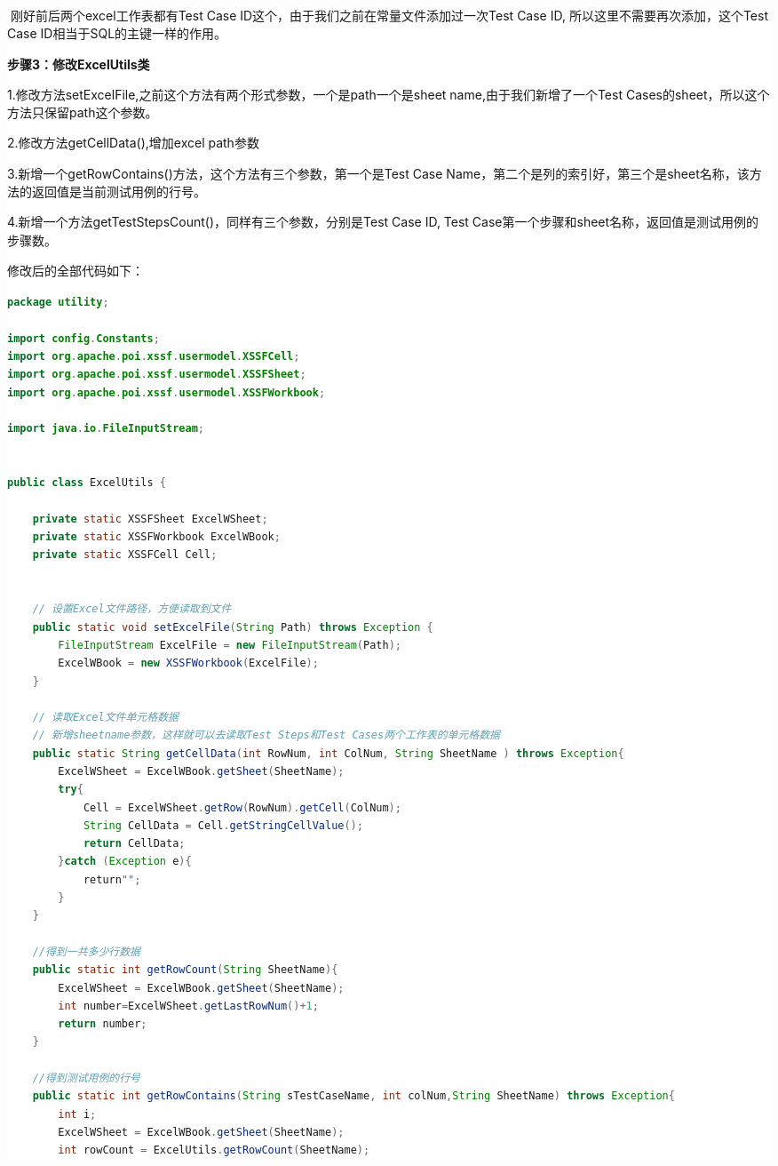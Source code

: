 

​       刚好前后两个excel工作表都有Test Case ID这个，由于我们之前在常量文件添加过一次Test Case ID, 所以这里不需要再次添加，这个Test Case ID相当于SQL的主键一样的作用。

 

**步骤3：修改ExcelUtils类**

1.修改方法setExcelFile,之前这个方法有两个形式参数，一个是path一个是sheet name,由于我们新增了一个Test Cases的sheet，所以这个方法只保留path这个参数。

2.修改方法getCellData(),增加excel path参数

3.新增一个getRowContains()方法，这个方法有三个参数，第一个是Test Case Name，第二个是列的索引好，第三个是sheet名称，该方法的返回值是当前测试用例的行号。

4.新增一个方法getTestStepsCount()，同样有三个参数，分别是Test Case ID, Test Case第一个步骤和sheet名称，返回值是测试用例的步骤数。

修改后的全部代码如下：

```java
package utility;
 
import config.Constants;
import org.apache.poi.xssf.usermodel.XSSFCell;
import org.apache.poi.xssf.usermodel.XSSFSheet;
import org.apache.poi.xssf.usermodel.XSSFWorkbook;
 
import java.io.FileInputStream;
 
 
public class ExcelUtils {
 
    private static XSSFSheet ExcelWSheet;
    private static XSSFWorkbook ExcelWBook;
    private static XSSFCell Cell;
 
 
    // 设置Excel文件路径，方便读取到文件
    public static void setExcelFile(String Path) throws Exception {
        FileInputStream ExcelFile = new FileInputStream(Path);
        ExcelWBook = new XSSFWorkbook(ExcelFile);
    }
 
    // 读取Excel文件单元格数据
    // 新增sheetname参数，这样就可以去读取Test Steps和Test Cases两个工作表的单元格数据
    public static String getCellData(int RowNum, int ColNum, String SheetName ) throws Exception{
        ExcelWSheet = ExcelWBook.getSheet(SheetName);
        try{
            Cell = ExcelWSheet.getRow(RowNum).getCell(ColNum);
            String CellData = Cell.getStringCellValue();
            return CellData;
        }catch (Exception e){
            return"";
        }
    }
 
    //得到一共多少行数据
    public static int getRowCount(String SheetName){
        ExcelWSheet = ExcelWBook.getSheet(SheetName);
        int number=ExcelWSheet.getLastRowNum()+1;
        return number;
    }
 
    //得到测试用例的行号
    public static int getRowContains(String sTestCaseName, int colNum,String SheetName) throws Exception{
        int i;
        ExcelWSheet = ExcelWBook.getSheet(SheetName);
        int rowCount = ExcelUtils.getRowCount(SheetName);
```